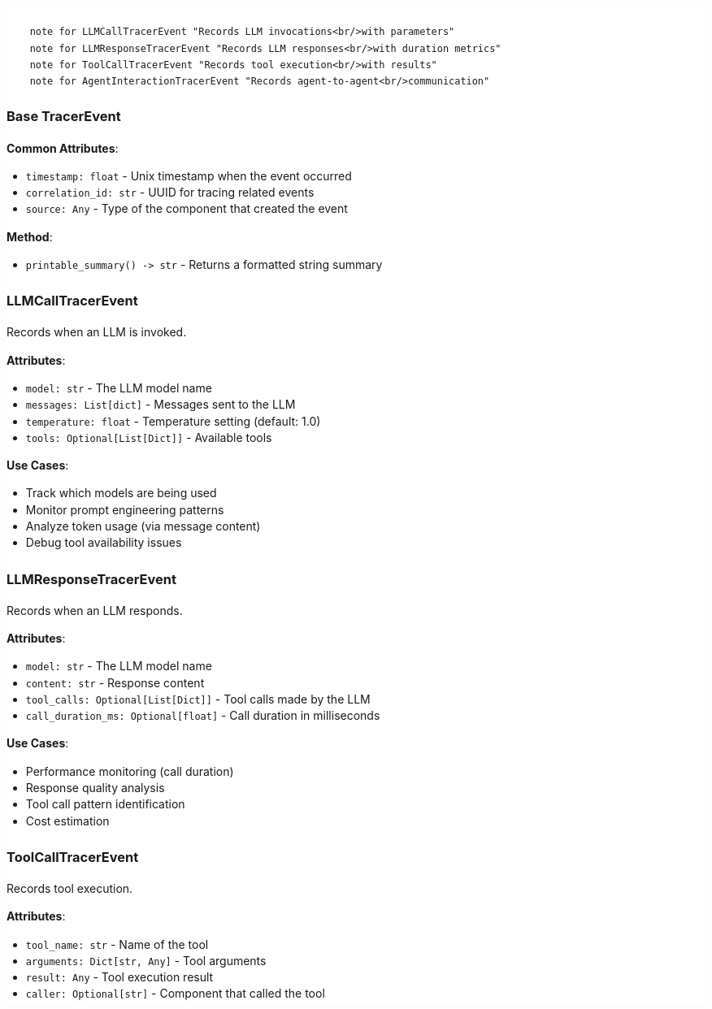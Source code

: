 ```mermaid
    
    note for LLMCallTracerEvent "Records LLM invocations<br/>with parameters"
    note for LLMResponseTracerEvent "Records LLM responses<br/>with duration metrics"
    note for ToolCallTracerEvent "Records tool execution<br/>with results"
    note for AgentInteractionTracerEvent "Records agent-to-agent<br/>communication"
```

### Base TracerEvent

**Common Attributes**:
- `timestamp: float` - Unix timestamp when the event occurred
- `correlation_id: str` - UUID for tracing related events
- `source: Any` - Type of the component that created the event

**Method**:
- `printable_summary() -> str` - Returns a formatted string summary

### LLMCallTracerEvent

Records when an LLM is invoked.

**Attributes**:
- `model: str` - The LLM model name
- `messages: List[dict]` - Messages sent to the LLM
- `temperature: float` - Temperature setting (default: 1.0)
- `tools: Optional[List[Dict]]` - Available tools

**Use Cases**:
- Track which models are being used
- Monitor prompt engineering patterns
- Analyze token usage (via message content)
- Debug tool availability issues

### LLMResponseTracerEvent

Records when an LLM responds.

**Attributes**:
- `model: str` - The LLM model name
- `content: str` - Response content
- `tool_calls: Optional[List[Dict]]` - Tool calls made by the LLM
- `call_duration_ms: Optional[float]` - Call duration in milliseconds

**Use Cases**:
- Performance monitoring (call duration)
- Response quality analysis
- Tool call pattern identification
- Cost estimation

### ToolCallTracerEvent

Records tool execution.

**Attributes**:
- `tool_name: str` - Name of the tool
- `arguments: Dict[str, Any]` - Tool arguments
- `result: Any` - Tool execution result
- `caller: Optional[str]` - Component that called the tool
